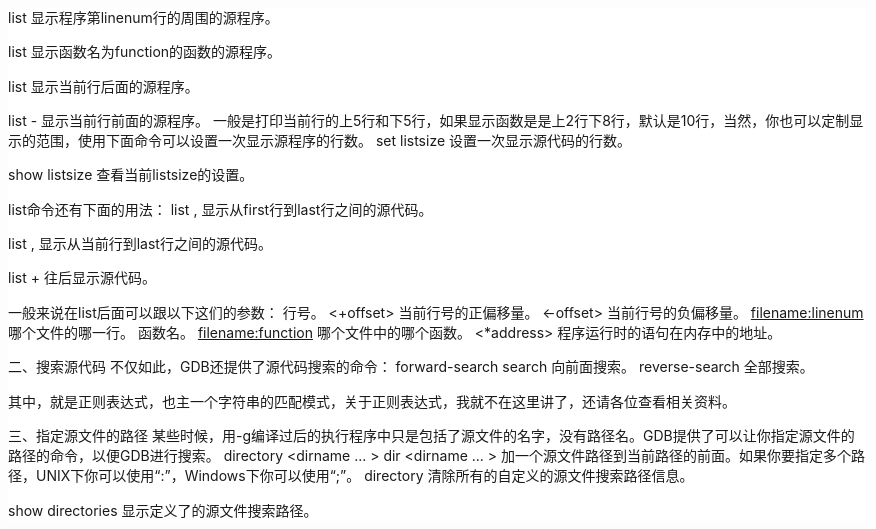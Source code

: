 list <linenum>
显示程序第linenum行的周围的源程序。

list <function>
显示函数名为function的函数的源程序。

list
显示当前行后面的源程序。

list -
显示当前行前面的源程序。
一般是打印当前行的上5行和下5行，如果显示函数是是上2行下8行，默认是10行，当然，你也可以定制显示的范围，使用下面命令可以设置一次显示源程序的行数。
set listsize <count>
设置一次显示源代码的行数。

show listsize
查看当前listsize的设置。

list命令还有下面的用法：
list <first>, <last>
显示从first行到last行之间的源代码。

list , <last>
显示从当前行到last行之间的源代码。

list +
往后显示源代码。

一般来说在list后面可以跟以下这们的参数：
<linenum> 行号。
&lt;+offset&gt; 当前行号的正偏移量。
&lt;-offset&gt; 当前行号的负偏移量。
<filename:linenum> 哪个文件的哪一行。
<function> 函数名。
<filename:function> 哪个文件中的哪个函数。
&lt;\*address&gt; 程序运行时的语句在内存中的地址。

二、搜索源代码
不仅如此，GDB还提供了源代码搜索的命令：
forward-search <regexp>
search <regexp>
向前面搜索。
reverse-search <regexp>
全部搜索。

其中，<regexp>就是正则表达式，也主一个字符串的匹配模式，关于正则表达式，我就不在这里讲了，还请各位查看相关资料。

三、指定源文件的路径
某些时候，用-g编译过后的执行程序中只是包括了源文件的名字，没有路径名。GDB提供了可以让你指定源文件的路径的命令，以便GDB进行搜索。
directory <dirname ... >
dir <dirname ... >
加一个源文件路径到当前路径的前面。如果你要指定多个路径，UNIX下你可以使用“:”，Windows下你可以使用“;”。
directory
清除所有的自定义的源文件搜索路径信息。

show directories
显示定义了的源文件搜索路径。
